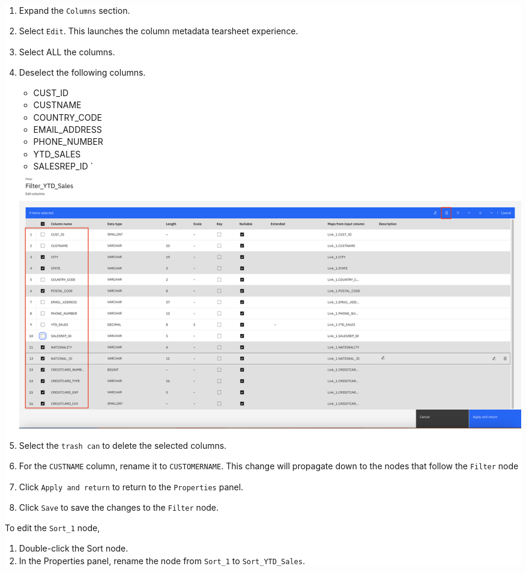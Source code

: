 1. Expand the `Columns` section.
1. Select `Edit`. This launches the column metadata tearsheet experience.
1. Select ALL the columns.
1. Deselect the following columns.

    - CUST_ID
    - CUSTNAME
    - COUNTRY_CODE
    - EMAIL_ADDRESS
    - PHONE_NUMBER
    - YTD_SALES
    - SALESREP_ID
`
    <img src="docs/images/cp4d-ds01-step08.png">

1. Select the `trash can` to delete the selected columns.
1. For the `CUSTNAME` column, rename it to `CUSTOMERNAME`. This change will
    propagate down to the nodes that follow the `Filter` node
1. Click `Apply and return` to return to the `Properties` panel.
1. Click `Save` to save the changes to the `Filter` node.


To edit the `Sort_1` node,

1. Double-click the Sort node.
1. In the Properties panel, rename the node from `Sort_1` to `Sort_YTD_Sales`.

